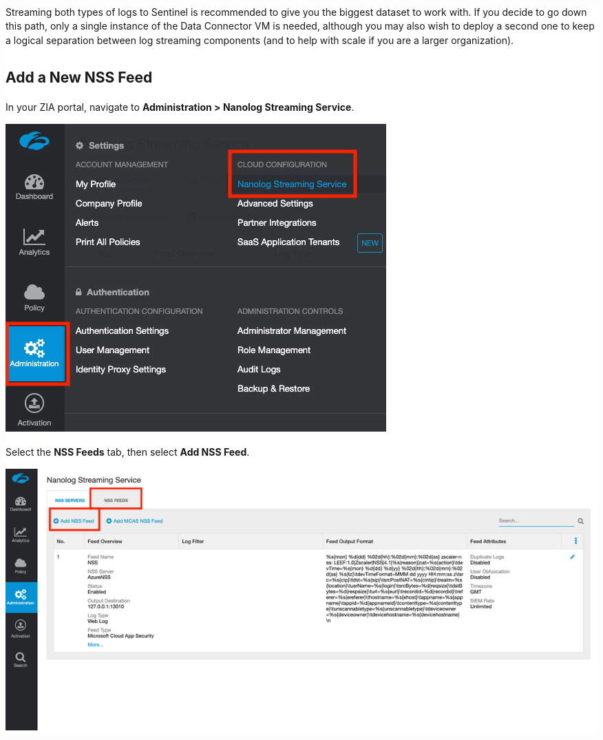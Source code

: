 Streaming both types of logs to Sentinel is recommended to give you the biggest dataset to work with. If you decide to go down this path, only a single instance of the Data Connector VM is needed, although you may also wish to deploy a second one to keep a logical separation between log streaming components (and to help with scale if you are a larger organization).

## Add a New NSS Feed

In your ZIA portal, navigate to **Administration > Nanolog Streaming Service**.

![17](17.png)

Select the **NSS Feeds** tab, then select **Add NSS Feed**.

![18](18.png)
